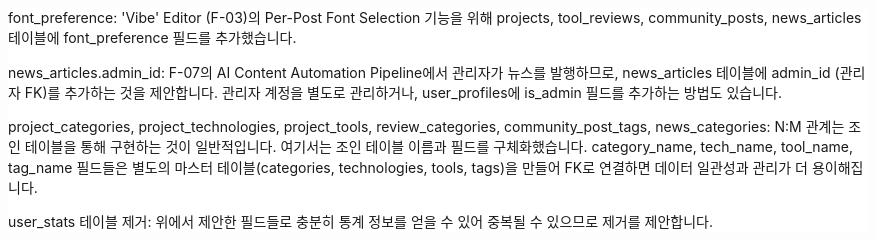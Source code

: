 font_preference: 'Vibe' Editor (F-03)의 Per-Post Font Selection 기능을 위해 projects, tool_reviews, community_posts, news_articles 테이블에 font_preference 필드를 추가했습니다.

news_articles.admin_id: F-07의 AI Content Automation Pipeline에서 관리자가 뉴스를 발행하므로, news_articles 테이블에 admin_id (관리자 FK)를 추가하는 것을 제안합니다. 관리자 계정을 별도로 관리하거나, user_profiles에 is_admin 필드를 추가하는 방법도 있습니다.

project_categories, project_technologies, project_tools, review_categories, community_post_tags, news_categories: N:M 관계는 조인 테이블을 통해 구현하는 것이 일반적입니다. 여기서는 조인 테이블 이름과 필드를 구체화했습니다. category_name, tech_name, tool_name, tag_name 필드들은 별도의 마스터 테이블(categories, technologies, tools, tags)을 만들어 FK로 연결하면 데이터 일관성과 관리가 더 용이해집니다.

user_stats 테이블 제거: 위에서 제안한 필드들로 충분히 통계 정보를 얻을 수 있어 중복될 수 있으므로 제거를 제안합니다.
